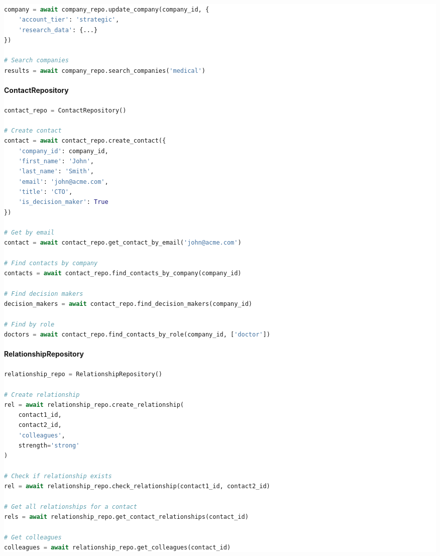 ```python
company = await company_repo.update_company(company_id, {
    'account_tier': 'strategic',
    'research_data': {...}
})

# Search companies
results = await company_repo.search_companies('medical')
```

#### ContactRepository
```python
contact_repo = ContactRepository()

# Create contact
contact = await contact_repo.create_contact({
    'company_id': company_id,
    'first_name': 'John',
    'last_name': 'Smith',
    'email': 'john@acme.com',
    'title': 'CTO',
    'is_decision_maker': True
})

# Get by email
contact = await contact_repo.get_contact_by_email('john@acme.com')

# Find contacts by company
contacts = await contact_repo.find_contacts_by_company(company_id)

# Find decision makers
decision_makers = await contact_repo.find_decision_makers(company_id)

# Find by role
doctors = await contact_repo.find_contacts_by_role(company_id, ['doctor'])
```

#### RelationshipRepository
```python
relationship_repo = RelationshipRepository()

# Create relationship
rel = await relationship_repo.create_relationship(
    contact1_id,
    contact2_id,
    'colleagues',
    strength='strong'
)

# Check if relationship exists
rel = await relationship_repo.check_relationship(contact1_id, contact2_id)

# Get all relationships for a contact
rels = await relationship_repo.get_contact_relationships(contact_id)

# Get colleagues
colleagues = await relationship_repo.get_colleagues(contact_id)
```
